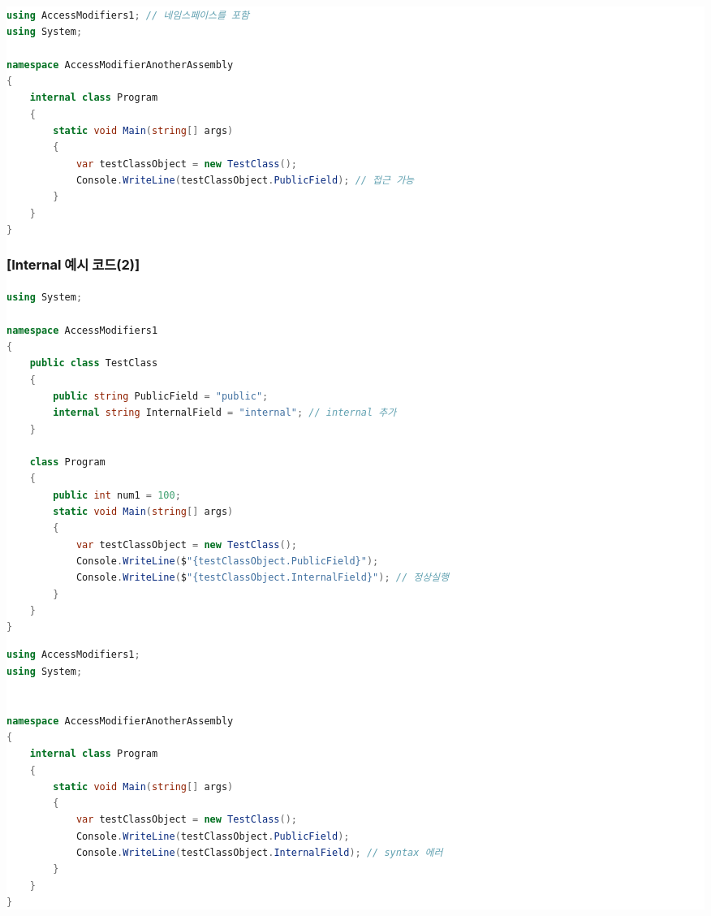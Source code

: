 ```c#
using AccessModifiers1; // 네임스페이스를 포함
using System;

namespace AccessModifierAnotherAssembly
{
	internal class Program
	{
		static void Main(string[] args)
		{
			var testClassObject = new TestClass();
			Console.WriteLine(testClassObject.PublicField); // 접근 가능
		}
	}
}
```



### [Internal 예시 코드(2)]

```c#
using System;

namespace AccessModifiers1
{
	public class TestClass
	{
		public string PublicField = "public";
		internal string InternalField = "internal"; // internal 추가
	}

	class Program
	{
		public int num1 = 100;
		static void Main(string[] args)
		{
			var testClassObject = new TestClass(); 
			Console.WriteLine($"{testClassObject.PublicField}");
			Console.WriteLine($"{testClassObject.InternalField}"); // 정상실행
		}
	}
}
```

```c#
using AccessModifiers1;
using System;


namespace AccessModifierAnotherAssembly
{
	internal class Program
	{
		static void Main(string[] args)
		{
			var testClassObject = new TestClass();
			Console.WriteLine(testClassObject.PublicField);
			Console.WriteLine(testClassObject.InternalField); // syntax 에러
		}
	}
}
```

